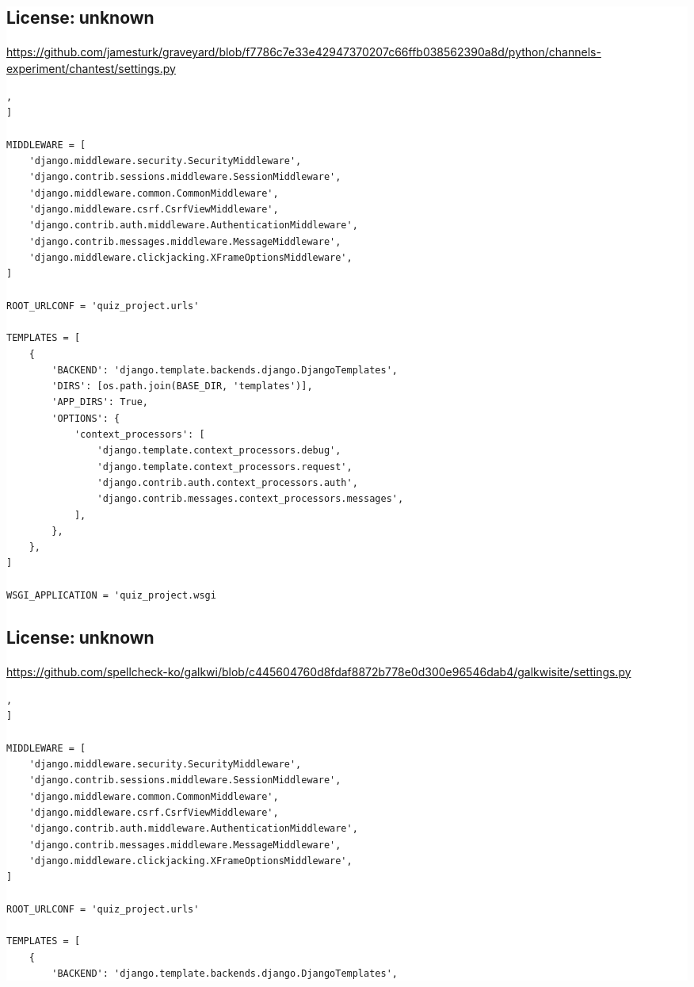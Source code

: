 
## License: unknown
https://github.com/jamesturk/graveyard/blob/f7786c7e33e42947370207c66ffb038562390a8d/python/channels-experiment/chantest/settings.py

```
,
]

MIDDLEWARE = [
    'django.middleware.security.SecurityMiddleware',
    'django.contrib.sessions.middleware.SessionMiddleware',
    'django.middleware.common.CommonMiddleware',
    'django.middleware.csrf.CsrfViewMiddleware',
    'django.contrib.auth.middleware.AuthenticationMiddleware',
    'django.contrib.messages.middleware.MessageMiddleware',
    'django.middleware.clickjacking.XFrameOptionsMiddleware',
]

ROOT_URLCONF = 'quiz_project.urls'

TEMPLATES = [
    {
        'BACKEND': 'django.template.backends.django.DjangoTemplates',
        'DIRS': [os.path.join(BASE_DIR, 'templates')],
        'APP_DIRS': True,
        'OPTIONS': {
            'context_processors': [
                'django.template.context_processors.debug',
                'django.template.context_processors.request',
                'django.contrib.auth.context_processors.auth',
                'django.contrib.messages.context_processors.messages',
            ],
        },
    },
]

WSGI_APPLICATION = 'quiz_project.wsgi
```


## License: unknown
https://github.com/spellcheck-ko/galkwi/blob/c445604760d8fdaf8872b778e0d300e96546dab4/galkwisite/settings.py

```
,
]

MIDDLEWARE = [
    'django.middleware.security.SecurityMiddleware',
    'django.contrib.sessions.middleware.SessionMiddleware',
    'django.middleware.common.CommonMiddleware',
    'django.middleware.csrf.CsrfViewMiddleware',
    'django.contrib.auth.middleware.AuthenticationMiddleware',
    'django.contrib.messages.middleware.MessageMiddleware',
    'django.middleware.clickjacking.XFrameOptionsMiddleware',
]

ROOT_URLCONF = 'quiz_project.urls'

TEMPLATES = [
    {
        'BACKEND': 'django.template.backends.django.DjangoTemplates',
```